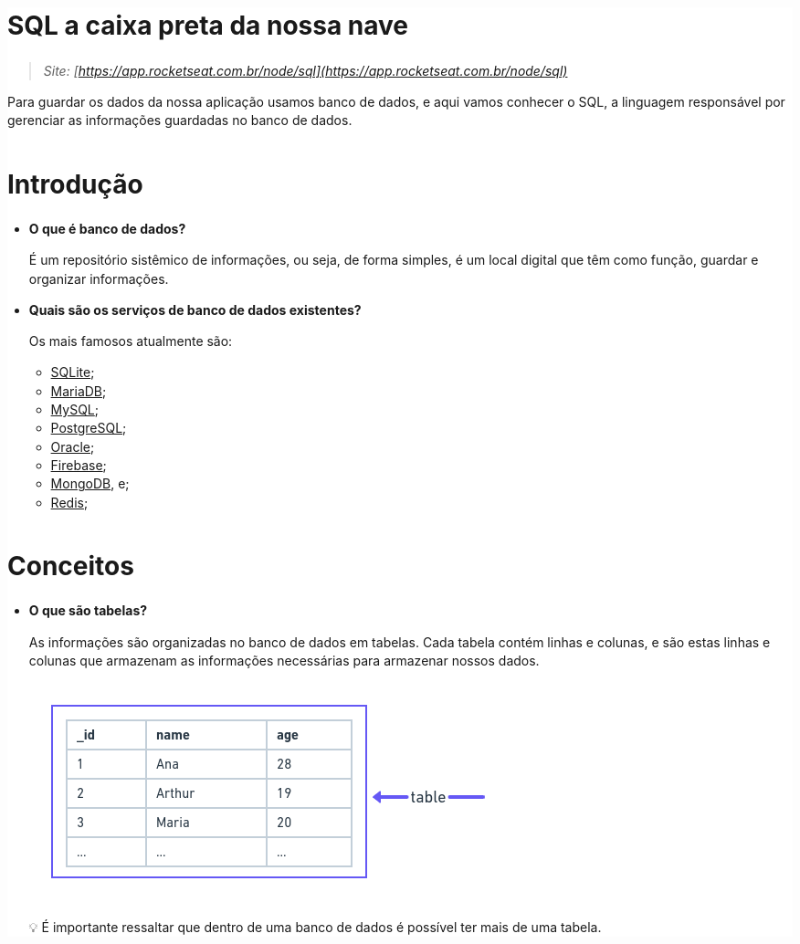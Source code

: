 # SQL a caixa preta da nossa nave

> *Site: [https://app.rocketseat.com.br/node/sql](https://app.rocketseat.com.br/node/sql)*
> 

Para guardar os dados da nossa aplicação usamos banco de dados, e aqui vamos conhecer o SQL, a linguagem responsável por gerenciar as informações guardadas no banco de dados.

# Introdução

- **O que é banco de dados?**
    
    É um repositório sistêmico de informações, ou seja, de forma simples, é um local digital que têm como função, guardar e organizar informações.
    
- **Quais são os serviços de banco de dados existentes?**
    
    Os mais famosos atualmente são:
    
    - [SQLite](https://www.sqlite.org/index.html);
    - [MariaDB](https://mariadb.org/);
    - [MySQL](https://www.mysql.com/);
    - [PostgreSQL](https://www.postgresql.org/);
    - [Oracle](https://www.oracle.com/br/index.html);
    - [Firebase](https://firebase.google.com/?hl=pt);
    - [MongoDB](https://www.mongodb.com/), e;
    - [Redis](https://redis.io/);

# Conceitos

- **O que são tabelas?**
    
    As informações são organizadas no banco de dados em tabelas. Cada tabela contém linhas e colunas, e são estas linhas e colunas que armazenam as informações necessárias para armazenar nossos dados.
    
    ![SQL%20a%20caixa%20preta%20da%20nossa%20nave%209b2942aa567940dda68347e83b19279e/untitled_(2).png](SQL%20a%20caixa%20preta%20da%20nossa%20nave%209b2942aa567940dda68347e83b19279e/untitled_(2).png)
    
    <aside>
    💡 É importante ressaltar que dentro de uma banco de dados é possível ter mais de uma tabela.
    